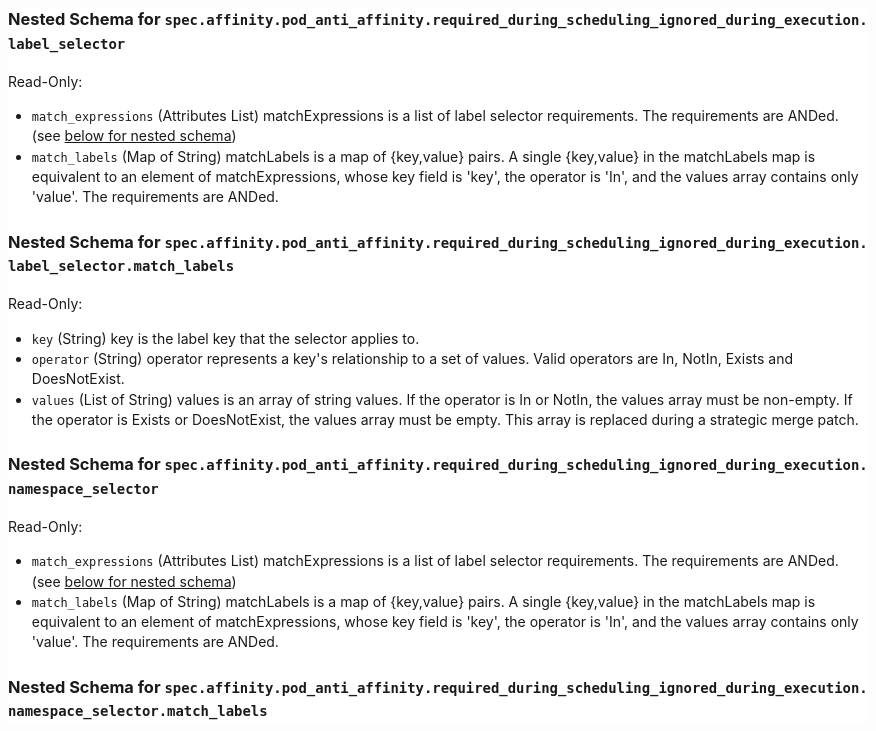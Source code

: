 
<a id="nestedatt--spec--affinity--pod_anti_affinity--required_during_scheduling_ignored_during_execution--label_selector"></a>
### Nested Schema for `spec.affinity.pod_anti_affinity.required_during_scheduling_ignored_during_execution.label_selector`

Read-Only:

- `match_expressions` (Attributes List) matchExpressions is a list of label selector requirements. The requirements are ANDed. (see [below for nested schema](#nestedatt--spec--affinity--pod_anti_affinity--required_during_scheduling_ignored_during_execution--label_selector--match_expressions))
- `match_labels` (Map of String) matchLabels is a map of {key,value} pairs. A single {key,value} in the matchLabels map is equivalent to an element of matchExpressions, whose key field is 'key', the operator is 'In', and the values array contains only 'value'. The requirements are ANDed.

<a id="nestedatt--spec--affinity--pod_anti_affinity--required_during_scheduling_ignored_during_execution--label_selector--match_expressions"></a>
### Nested Schema for `spec.affinity.pod_anti_affinity.required_during_scheduling_ignored_during_execution.label_selector.match_labels`

Read-Only:

- `key` (String) key is the label key that the selector applies to.
- `operator` (String) operator represents a key's relationship to a set of values. Valid operators are In, NotIn, Exists and DoesNotExist.
- `values` (List of String) values is an array of string values. If the operator is In or NotIn, the values array must be non-empty. If the operator is Exists or DoesNotExist, the values array must be empty. This array is replaced during a strategic merge patch.



<a id="nestedatt--spec--affinity--pod_anti_affinity--required_during_scheduling_ignored_during_execution--namespace_selector"></a>
### Nested Schema for `spec.affinity.pod_anti_affinity.required_during_scheduling_ignored_during_execution.namespace_selector`

Read-Only:

- `match_expressions` (Attributes List) matchExpressions is a list of label selector requirements. The requirements are ANDed. (see [below for nested schema](#nestedatt--spec--affinity--pod_anti_affinity--required_during_scheduling_ignored_during_execution--namespace_selector--match_expressions))
- `match_labels` (Map of String) matchLabels is a map of {key,value} pairs. A single {key,value} in the matchLabels map is equivalent to an element of matchExpressions, whose key field is 'key', the operator is 'In', and the values array contains only 'value'. The requirements are ANDed.

<a id="nestedatt--spec--affinity--pod_anti_affinity--required_during_scheduling_ignored_during_execution--namespace_selector--match_expressions"></a>
### Nested Schema for `spec.affinity.pod_anti_affinity.required_during_scheduling_ignored_during_execution.namespace_selector.match_labels`
